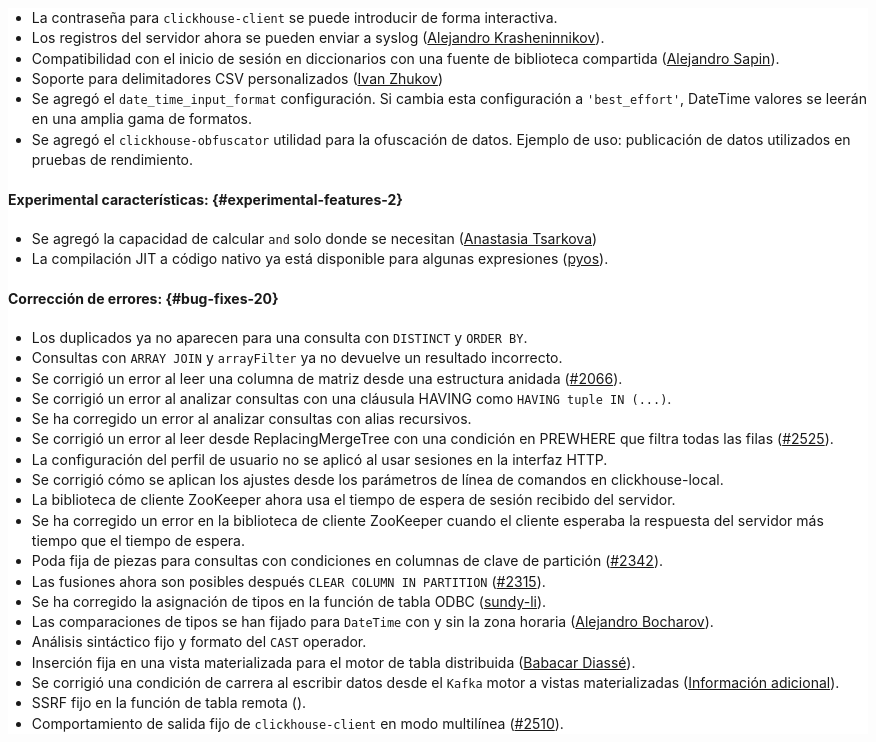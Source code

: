 -   La contraseña para `clickhouse-client` se puede introducir de forma interactiva.
-   Los registros del servidor ahora se pueden enviar a syslog ([Alejandro Krasheninnikov](https://github.com/ClickHouse/ClickHouse/pull/2459)).
-   Compatibilidad con el inicio de sesión en diccionarios con una fuente de biblioteca compartida ([Alejandro Sapin](https://github.com/ClickHouse/ClickHouse/pull/2472)).
-   Soporte para delimitadores CSV personalizados ([Ivan Zhukov](https://github.com/ClickHouse/ClickHouse/pull/2263))
-   Se agregó el `date_time_input_format` configuración. Si cambia esta configuración a `'best_effort'`, DateTime valores se leerán en una amplia gama de formatos.
-   Se agregó el `clickhouse-obfuscator` utilidad para la ofuscación de datos. Ejemplo de uso: publicación de datos utilizados en pruebas de rendimiento.

#### Experimental características: {#experimental-features-2}

-   Se agregó la capacidad de calcular `and` solo donde se necesitan ([Anastasia Tsarkova](https://github.com/ClickHouse/ClickHouse/pull/2272))
-   La compilación JIT a código nativo ya está disponible para algunas expresiones ([pyos](https://github.com/ClickHouse/ClickHouse/pull/2277)).

#### Corrección de errores: {#bug-fixes-20}

-   Los duplicados ya no aparecen para una consulta con `DISTINCT` y `ORDER BY`.
-   Consultas con `ARRAY JOIN` y `arrayFilter` ya no devuelve un resultado incorrecto.
-   Se corrigió un error al leer una columna de matriz desde una estructura anidada ([\#2066](https://github.com/ClickHouse/ClickHouse/issues/2066)).
-   Se corrigió un error al analizar consultas con una cláusula HAVING como `HAVING tuple IN (...)`.
-   Se ha corregido un error al analizar consultas con alias recursivos.
-   Se corrigió un error al leer desde ReplacingMergeTree con una condición en PREWHERE que filtra todas las filas ([\#2525](https://github.com/ClickHouse/ClickHouse/issues/2525)).
-   La configuración del perfil de usuario no se aplicó al usar sesiones en la interfaz HTTP.
-   Se corrigió cómo se aplican los ajustes desde los parámetros de línea de comandos en clickhouse-local.
-   La biblioteca de cliente ZooKeeper ahora usa el tiempo de espera de sesión recibido del servidor.
-   Se ha corregido un error en la biblioteca de cliente ZooKeeper cuando el cliente esperaba la respuesta del servidor más tiempo que el tiempo de espera.
-   Poda fija de piezas para consultas con condiciones en columnas de clave de partición ([\#2342](https://github.com/ClickHouse/ClickHouse/issues/2342)).
-   Las fusiones ahora son posibles después `CLEAR COLUMN IN PARTITION` ([\#2315](https://github.com/ClickHouse/ClickHouse/issues/2315)).
-   Se ha corregido la asignación de tipos en la función de tabla ODBC ([sundy-li](https://github.com/ClickHouse/ClickHouse/pull/2268)).
-   Las comparaciones de tipos se han fijado para `DateTime` con y sin la zona horaria ([Alejandro Bocharov](https://github.com/ClickHouse/ClickHouse/pull/2400)).
-   Análisis sintáctico fijo y formato del `CAST` operador.
-   Inserción fija en una vista materializada para el motor de tabla distribuida ([Babacar Diassé](https://github.com/ClickHouse/ClickHouse/pull/2411)).
-   Se corrigió una condición de carrera al escribir datos desde el `Kafka` motor a vistas materializadas ([Información adicional](https://github.com/ClickHouse/ClickHouse/pull/2448)).
-   SSRF fijo en la función de tabla remota ().
-   Comportamiento de salida fijo de `clickhouse-client` en modo multilínea ([\#2510](https://github.com/ClickHouse/ClickHouse/issues/2510)).
